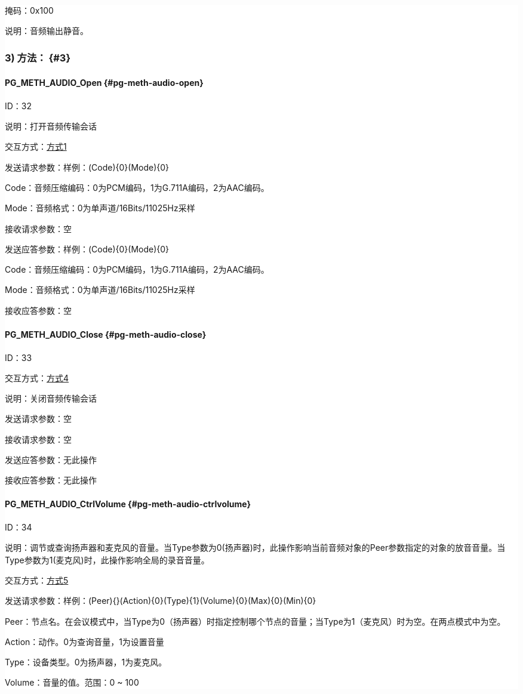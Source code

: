 掩码：0x100

说明：音频输出静音。

### 3) 方法： {#3}

#### PG_METH_AUDIO_Open {#pg-meth-audio-open}

ID：32

说明：打开音频传输会话

交互方式：[方式1](..\jie_shao\4_kong_jian_yu_ying_yong_cheng_xu_de_jiao_hu_fang_.md#2-1)

发送请求参数：样例：(Code){0}(Mode){0}

Code：音频压缩编码：0为PCM编码，1为G.711A编码，2为AAC编码。

Mode：音频格式：0为单声道/16Bits/11025Hz采样

接收请求参数：空

发送应答参数：样例：(Code){0}(Mode){0}

Code：音频压缩编码：0为PCM编码，1为G.711A编码，2为AAC编码。

Mode：音频格式：0为单声道/16Bits/11025Hz采样

接收应答参数：空

#### PG_METH_AUDIO_Close {#pg-meth-audio-close}

ID：33

交互方式：[方式4](..\jie_shao\4_kong_jian_yu_ying_yong_cheng_xu_de_jiao_hu_fang_.md#5-4)

说明：关闭音频传输会话

发送请求参数：空

接收请求参数：空

发送应答参数：无此操作

接收应答参数：无此操作

#### PG_METH_AUDIO_CtrlVolume {#pg-meth-audio-ctrlvolume}

ID：34

说明：调节或查询扬声器和麦克风的音量。当Type参数为0(扬声器)时，此操作影响当前音频对象的Peer参数指定的对象的放音音量。当Type参数为1(麦克风)时，此操作影响全局的录音音量。

交互方式：[方式5](..\jie_shao\4_kong_jian_yu_ying_yong_cheng_xu_de_jiao_hu_fang_.md#6-5)

发送请求参数：样例：(Peer){}(Action){0}(Type){1}(Volume){0}(Max){0}(Min){0}

Peer：节点名。在会议模式中，当Type为0（扬声器）时指定控制哪个节点的音量；当Type为1（麦克风）时为空。在两点模式中为空。

Action：动作。0为查询音量，1为设置音量

Type：设备类型。0为扬声器，1为麦克风。

Volume：音量的值。范围：0 ~ 100
